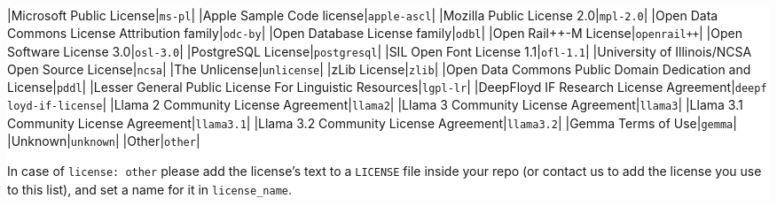 |Microsoft Public License|`ms-pl`|
|Apple Sample Code license|`apple-ascl`|
|Mozilla Public License 2.0|`mpl-2.0`|
|Open Data Commons License Attribution family|`odc-by`|
|Open Database License family|`odbl`|
|Open Rail++-M License|`openrail++`|
|Open Software License 3.0|`osl-3.0`|
|PostgreSQL License|`postgresql`|
|SIL Open Font License 1.1|`ofl-1.1`|
|University of Illinois/NCSA Open Source License|`ncsa`|
|The Unlicense|`unlicense`|
|zLib License|`zlib`|
|Open Data Commons Public Domain Dedication and License|`pddl`|
|Lesser General Public License For Linguistic Resources|`lgpl-lr`|
|DeepFloyd IF Research License Agreement|`deepfloyd-if-license`|
|Llama 2 Community License Agreement|`llama2`|
|Llama 3 Community License Agreement|`llama3`|
|Llama 3.1 Community License Agreement|`llama3.1`|
|Llama 3.2 Community License Agreement|`llama3.2`|
|Gemma Terms of Use|`gemma`|
|Unknown|`unknown`|
|Other|`other`|

In case of `license: other` please add the license’s text to a `LICENSE` file inside your repo (or contact us to add the license you use to this list), and set a name for it in `license_name`.